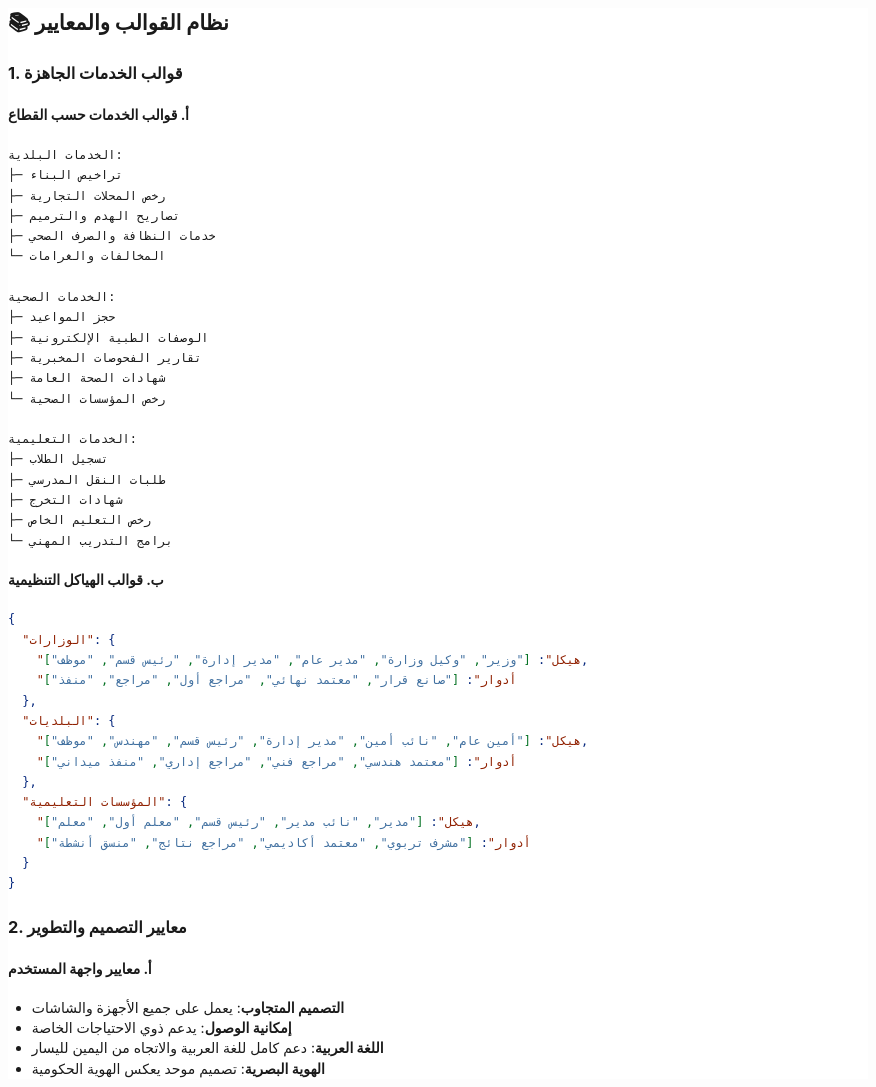 
## 📚 نظام القوالب والمعايير

### 1. قوالب الخدمات الجاهزة

#### أ. قوالب الخدمات حسب القطاع
```
الخدمات البلدية:
├─ تراخيص البناء
├─ رخص المحلات التجارية  
├─ تصاريح الهدم والترميم
├─ خدمات النظافة والصرف الصحي
└─ المخالفات والغرامات

الخدمات الصحية:
├─ حجز المواعيد
├─ الوصفات الطبية الإلكترونية
├─ تقارير الفحوصات المخبرية
├─ شهادات الصحة العامة
└─ رخص المؤسسات الصحية

الخدمات التعليمية:
├─ تسجيل الطلاب
├─ طلبات النقل المدرسي
├─ شهادات التخرج
├─ رخص التعليم الخاص
└─ برامج التدريب المهني
```

#### ب. قوالب الهياكل التنظيمية
```json
{
  "الوزارات": {
    "هيكل": ["وزير", "وكيل وزارة", "مدير عام", "مدير إدارة", "رئيس قسم", "موظف"],
    "أدوار": ["صانع قرار", "معتمد نهائي", "مراجع أول", "مراجع", "منفذ"]
  },
  "البلديات": {
    "هيكل": ["أمين عام", "نائب أمين", "مدير إدارة", "رئيس قسم", "مهندس", "موظف"],
    "أدوار": ["معتمد هندسي", "مراجع فني", "مراجع إداري", "منفذ ميداني"]
  },
  "المؤسسات التعليمية": {
    "هيكل": ["مدير", "نائب مدير", "رئيس قسم", "معلم أول", "معلم"],
    "أدوار": ["مشرف تربوي", "معتمد أكاديمي", "مراجع نتائج", "منسق أنشطة"]
  }
}
```

### 2. معايير التصميم والتطوير

#### أ. معايير واجهة المستخدم
- **التصميم المتجاوب**: يعمل على جميع الأجهزة والشاشات
- **إمكانية الوصول**: يدعم ذوي الاحتياجات الخاصة
- **اللغة العربية**: دعم كامل للغة العربية والاتجاه من اليمين لليسار
- **الهوية البصرية**: تصميم موحد يعكس الهوية الحكومية
